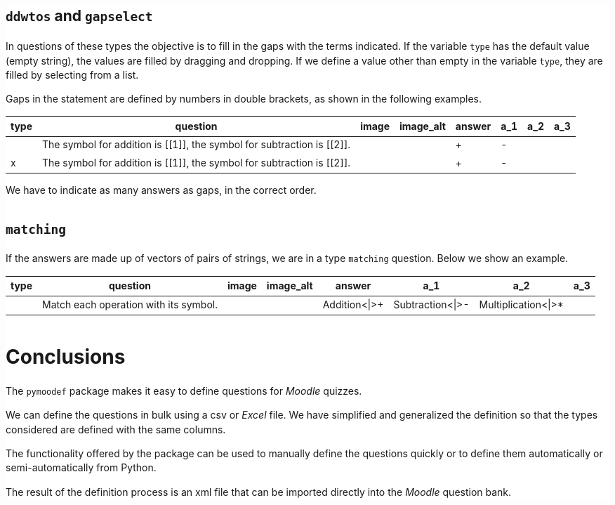 ## `ddwtos` and `gapselect`

In questions of these types the objective is to fill in the gaps with
the terms indicated. If the variable `type` has the default value (empty
string), the values are filled by dragging and dropping. If we define a
value other than empty in the variable `type`, they are filled by
selecting from a list.

Gaps in the statement are defined by numbers in double brackets, as
shown in the following examples.

| type | question                                                                       | image | image_alt | answer | a_1 | a_2 | a_3 |
|------|--------------------------------------------------------------------------------|-------|-----------|--------|-----|-----|-----|
|      | The symbol for addition is \[\[1\]\], the symbol for subtraction is \[\[2\]\]. |       |           | \+     | \-  |     |     |
| x    | The symbol for addition is \[\[1\]\], the symbol for subtraction is \[\[2\]\]. |       |           | \+     | \-  |     |     |

We have to indicate as many answers as gaps, in the correct order.

## `matching`

If the answers are made up of vectors of pairs of strings, we are in a
type `matching` question. Below we show an example.

| type | question                              | image | image_alt | answer          | a_1                | a_2                    | a_3 |
|------|---------------------------------------|-------|-----------|-----------------|--------------------|------------------------|-----|
|      | Match each operation with its symbol. |       |           | Addition\<\|\>+ | Subtraction\<\|\>- | Multiplication\<\|\>\* |     |

# Conclusions

The `pymoodef` package makes it easy to define questions for *Moodle*
quizzes.

We can define the questions in bulk using a csv or *Excel* file. We have
simplified and generalized the definition so that the types considered
are defined with the same columns.

The functionality offered by the package can be used to manually define
the questions quickly or to define them automatically or
semi-automatically from Python.

The result of the definition process is an xml file that can be imported
directly into the *Moodle* question bank.
